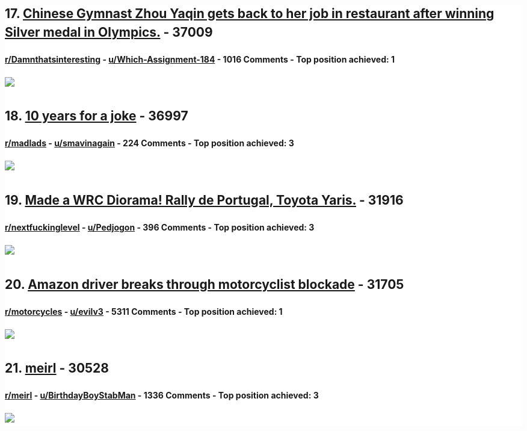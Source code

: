 ## 17. [Chinese Gymnast Zhou Yaqin gets back to her job in restaurant after winning Silver medal in Olympics.](http://reddit.com/r/Damnthatsinteresting/comments/1eugmog/chinese_gymnast_zhou_yaqin_gets_back_to_her_job/) - 37009
#### [r/Damnthatsinteresting](http://reddit.com/r/Damnthatsinteresting) - [u/Which-Assignment-184](http://reddit.com/u/Which-Assignment-184) - 1016 Comments - Top position achieved: 1

<a href="https://i.redd.it/7arb7p8vx7jd1.jpeg"><img src="https://b.thumbs.redditmedia.com/cpaRv5QPU3nnRIqIFDJmtNNRNyq_WcJ0cPyTvgYBbJE.jpg"></img></a>

## 18. [10 years for a joke](http://reddit.com/r/madlads/comments/1eu7r13/10_years_for_a_joke/) - 36997
#### [r/madlads](http://reddit.com/r/madlads) - [u/smavinagain](http://reddit.com/u/smavinagain) - 224 Comments - Top position achieved: 3

<a href="https://i.redd.it/6aguj5xn45jd1.png"><img src="https://b.thumbs.redditmedia.com/0kRtGwTnAjdWHu5mugHeKxNPC8JA8znoXNhe_xpzBvU.jpg"></img></a>

## 19. [Made a WRC Diorama! Rally de Portugal, Toyota Yaris.](http://reddit.com/r/nextfuckinglevel/comments/1eucmhl/made_a_wrc_diorama_rally_de_portugal_toyota_yaris/) - 31916
#### [r/nextfuckinglevel](http://reddit.com/r/nextfuckinglevel) - [u/Pedjogon](http://reddit.com/u/Pedjogon) - 396 Comments - Top position achieved: 3

<a href="https://v.redd.it/kdjnjxgmm6jd1"><img src="https://external-preview.redd.it/OGU4YXp0Ym1tNmpkMQytMDnGK8tg-HgBx8Ndp97fNtfC1eYvzayt-X1lQBt1.png?width=140&amp;height=140&amp;crop=140:140,smart&amp;format=jpg&amp;v=enabled&amp;lthumb=true&amp;s=3e2a68209c988eb716594e1693003f09dcb272e2"></img></a>

## 20. [Amazon driver breaks through motorcyclist blockade](http://reddit.com/r/motorcycles/comments/1eutec1/amazon_driver_breaks_through_motorcyclist_blockade/) - 31705
#### [r/motorcycles](http://reddit.com/r/motorcycles) - [u/evilv3](http://reddit.com/u/evilv3) - 5311 Comments - Top position achieved: 1

<a href="https://v.redd.it/5xkmmz05sajd1"><img src="https://external-preview.redd.it/bmNoYjcyeTRzYWpkMUodVnxeZ6cvGEDYexRxI40tm5njANe-SruFwPAA5u0_.png?width=140&amp;height=140&amp;crop=140:140,smart&amp;format=jpg&amp;v=enabled&amp;lthumb=true&amp;s=3e442f99db488043ac564e483e58cc074db8f352"></img></a>

## 21. [meirl](http://reddit.com/r/meirl/comments/1eu9kxu/meirl/) - 30528
#### [r/meirl](http://reddit.com/r/meirl) - [u/BirthdayBoyStabMan](http://reddit.com/u/BirthdayBoyStabMan) - 1336 Comments - Top position achieved: 3

<a href="https://i.redd.it/kuzzq90tm5jd1.jpeg"><img src="https://b.thumbs.redditmedia.com/_IAyWI5RkbvU03BPs6tcsDHJgOquaYVNZBMXb-yUQGg.jpg"></img></a>
